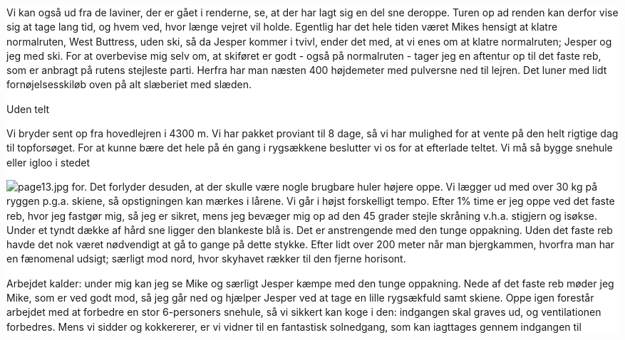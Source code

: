 Vi kan også ud fra de laviner, der er gået
i renderne, se, at der har lagt sig en del
sne deroppe. Turen op ad renden kan
derfor vise sig at tage lang tid, og hvem
ved, hvor længe vejret vil holde. Egentlig
har det hele tiden været Mikes hensigt at
klatre normalruten, West Buttress, uden
ski, så da Jesper kommer i tvivl, ender
det med, at vi enes om at klatre
normalruten; Jesper og jeg med ski. For
at overbevise mig selv om, at skiføret er
godt - også på normalruten - tager jeg en
aftentur op til det faste reb, som er
anbragt på rutens stejleste parti. Herfra
har man næsten 400 højdemeter med
pulversne ned til lejren. Det luner med
lidt fornøjelsesskiløb oven på alt
slæberiet med slæden.

Uden telt

Vi bryder sent op fra hovedlejren i 4300
m. Vi har pakket proviant til 8 dage, så
vi har mulighed for at vente på den helt
rigtige dag til topforsøget. For at kunne
bære det hele på én gang i rygsækkene
beslutter vi os for at efterlade teltet. Vi
må så bygge snehule eller igloo i stedet




![page13.jpg](/1997/DB-1997-3/page13.jpg)
for. Det forlyder desuden, at der skulle
være nogle brugbare huler højere oppe.
Vi lægger ud med over 30 kg på ryggen
p.g.a. skiene, så opstigningen kan
mærkes i lårene. Vi går i højst forskelligt
tempo. Efter 1% time er jeg oppe ved det
faste reb, hvor jeg fastgør mig, så jeg er
sikret, mens jeg bevæger mig op ad den
45 grader stejle skråning v.h.a. stigjern
og isøkse. Under et tyndt dække af hård
sne ligger den blankeste blå is. Det er
anstrengende med den tunge oppakning.
Uden det faste reb havde det nok været
nødvendigt at gå to gange på dette
stykke. Efter lidt over 200 meter når man
bjergkammen, hvorfra man har en
fænomenal udsigt; særligt mod nord,
hvor skyhavet rækker til den fjerne
horisont.

Arbejdet kalder: under mig kan jeg se
Mike og særligt Jesper kæmpe med den
tunge oppakning. Nede af det faste reb
møder jeg Mike, som er ved godt mod,
så jeg går ned og hjælper Jesper ved at
tage en lille rygsækfuld samt skiene.
Oppe igen forestår arbejdet med at
forbedre en stor 6-personers snehule, så
vi sikkert kan koge i den: indgangen skal
graves ud, og ventilationen forbedres.
Mens vi sidder og kokkererer, er vi
vidner til en fantastisk solnedgang, som
kan iagttages gennem indgangen til